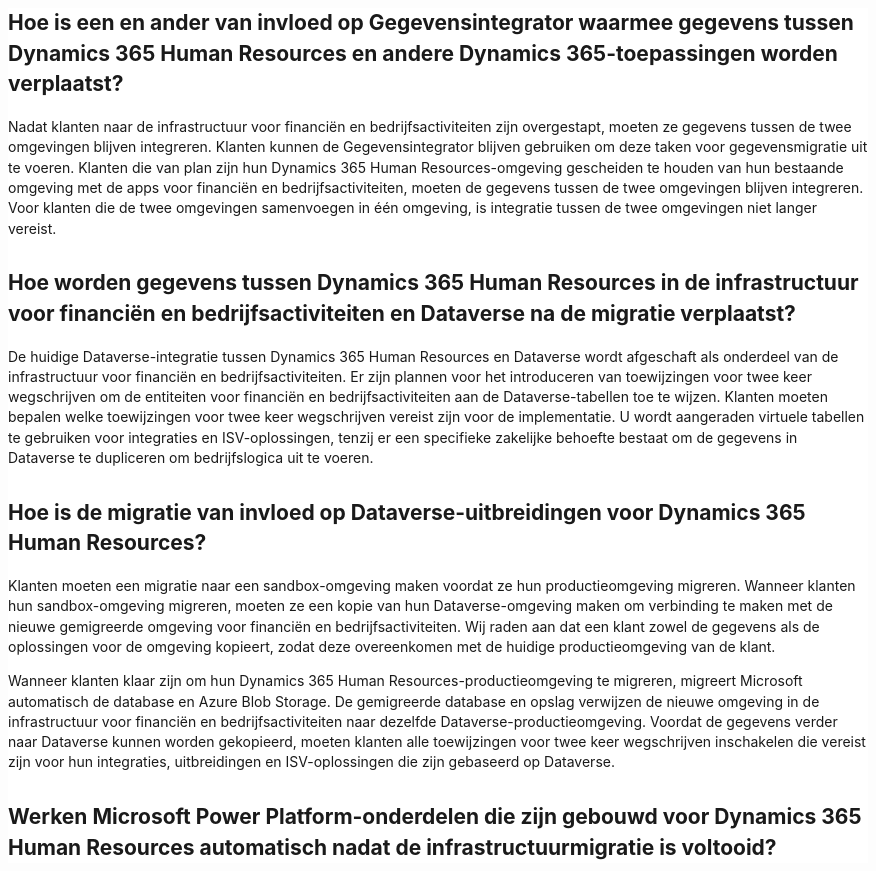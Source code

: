 ## <a name="how-will-the-data-integrator-that-moves-data-between-dynamics-365-human-resources-and-other-dynamics-365-apps-be-affected"></a>Hoe is een en ander van invloed op Gegevensintegrator waarmee gegevens tussen Dynamics 365 Human Resources en andere Dynamics 365-toepassingen worden verplaatst?

Nadat klanten naar de infrastructuur voor financiën en bedrijfsactiviteiten zijn overgestapt, moeten ze gegevens tussen de twee omgevingen blijven integreren. Klanten kunnen de Gegevensintegrator blijven gebruiken om deze taken voor gegevensmigratie uit te voeren. Klanten die van plan zijn hun Dynamics 365 Human Resources-omgeving gescheiden te houden van hun bestaande omgeving met de apps voor financiën en bedrijfsactiviteiten, moeten de gegevens tussen de twee omgevingen blijven integreren. Voor klanten die de twee omgevingen samenvoegen in één omgeving, is integratie tussen de twee omgevingen niet langer vereist.

## <a name="how-will-data-be-moved-between-dynamics-365-human-resources-on-the-finance-and-operations-infrastructure-and-dataverse-after-the-migration"></a>Hoe worden gegevens tussen Dynamics 365 Human Resources in de infrastructuur voor financiën en bedrijfsactiviteiten en Dataverse na de migratie verplaatst?

De huidige Dataverse-integratie tussen Dynamics 365 Human Resources en Dataverse wordt afgeschaft als onderdeel van de infrastructuur voor financiën en bedrijfsactiviteiten. Er zijn plannen voor het introduceren van toewijzingen voor twee keer wegschrijven om de entiteiten voor financiën en bedrijfsactiviteiten aan de Dataverse-tabellen toe te wijzen. Klanten moeten bepalen welke toewijzingen voor twee keer wegschrijven vereist zijn voor de implementatie. U wordt aangeraden virtuele tabellen te gebruiken voor integraties en ISV-oplossingen, tenzij er een specifieke zakelijke behoefte bestaat om de gegevens in Dataverse te dupliceren om bedrijfslogica uit te voeren.

## <a name="how-does-the-migration-affect-dataverse-extensions-for-dynamics-365-human-resources"></a>Hoe is de migratie van invloed op Dataverse-uitbreidingen voor Dynamics 365 Human Resources?

Klanten moeten een migratie naar een sandbox-omgeving maken voordat ze hun productieomgeving migreren. Wanneer klanten hun sandbox-omgeving migreren, moeten ze een kopie van hun Dataverse-omgeving maken om verbinding te maken met de nieuwe gemigreerde omgeving voor financiën en bedrijfsactiviteiten. Wij raden aan dat een klant zowel de gegevens als de oplossingen voor de omgeving kopieert, zodat deze overeenkomen met de huidige productieomgeving van de klant.

Wanneer klanten klaar zijn om hun Dynamics 365 Human Resources-productieomgeving te migreren, migreert Microsoft automatisch de database en Azure Blob Storage. De gemigreerde database en opslag verwijzen de nieuwe omgeving in de infrastructuur voor financiën en bedrijfsactiviteiten naar dezelfde Dataverse-productieomgeving. Voordat de gegevens verder naar Dataverse kunnen worden gekopieerd, moeten klanten alle toewijzingen voor twee keer wegschrijven inschakelen die vereist zijn voor hun integraties, uitbreidingen en ISV-oplossingen die zijn gebaseerd op Dataverse.

## <a name="will-microsoft-power-platform-components-that-were-built-for-dynamics-365-human-resources-automatically-work-after-the-infrastructure-migration-is-completed"></a>Werken Microsoft Power Platform-onderdelen die zijn gebouwd voor Dynamics 365 Human Resources automatisch nadat de infrastructuurmigratie is voltooid?
